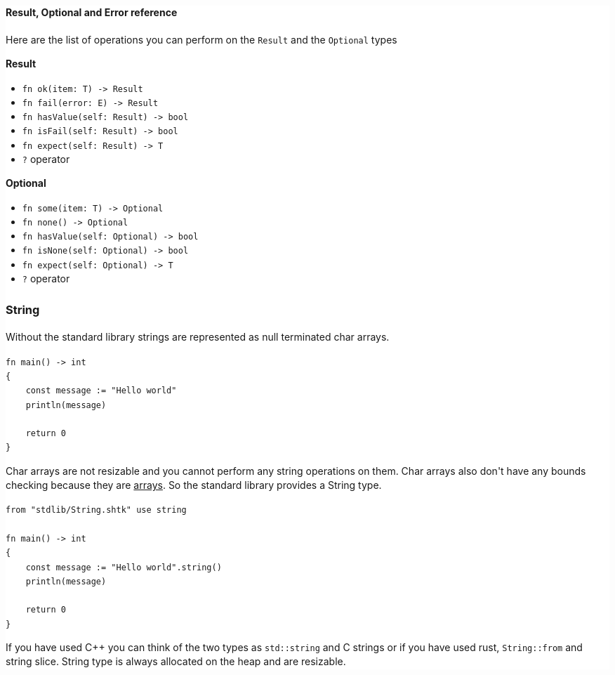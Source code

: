 ```
```

#### Result, Optional and Error reference

Here are the list of operations you can perform on the `Result` and the `Optional` types

**Result**

-   `fn ok(item: T) -> Result`
-   `fn fail(error: E) -> Result`
-   `fn hasValue(self: Result) -> bool`
-   `fn isFail(self: Result) -> bool`
-   `fn expect(self: Result) -> T`
-   `?` operator

**Optional**

-   `fn some(item: T) -> Optional`
-   `fn none() -> Optional`
-   `fn hasValue(self: Optional) -> bool`
-   `fn isNone(self: Optional) -> bool`
-   `fn expect(self: Optional) -> T`
-   `?` operator

### String

Without the standard library strings are represented as null terminated char arrays.

```
fn main() -> int
{
    const message := "Hello world"
    println(message)

    return 0
}
```

Char arrays are not resizable and you cannot perform any string operations on them. Char arrays also don't have any bounds checking because they are [arrays](#arrays). So the standard library provides a String type.

```
from "stdlib/String.shtk" use string

fn main() -> int
{
    const message := "Hello world".string()
    println(message)

    return 0
}
```

If you have used C++ you can think of the two types as `std::string` and C strings or if you have used rust, `String::from` and string slice. String type is always allocated on the heap and are resizable.
